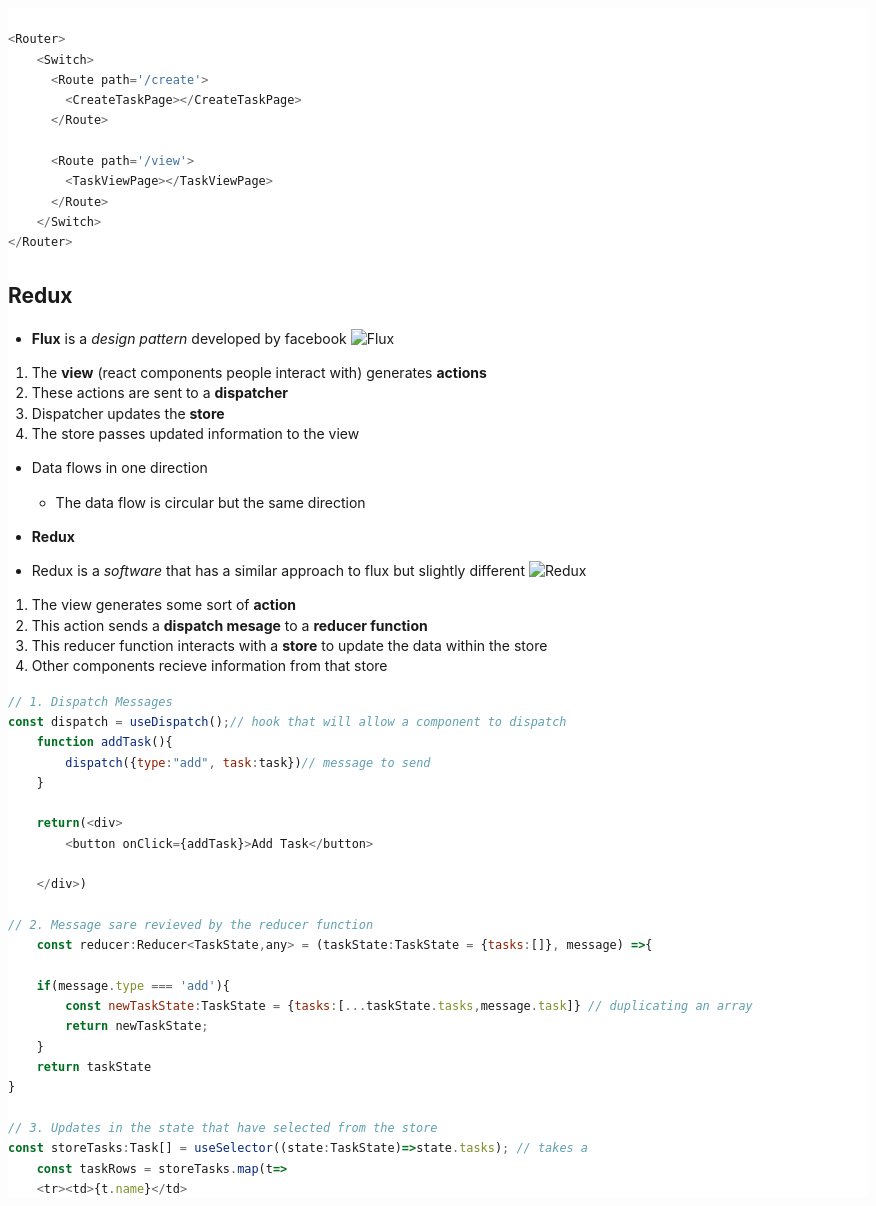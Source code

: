 ```JavaScript

<Router>
    <Switch>
      <Route path='/create'>
        <CreateTaskPage></CreateTaskPage>
      </Route>

      <Route path='/view'>
        <TaskViewPage></TaskViewPage>
      </Route>
    </Switch>
</Router>
```

## Redux

-   **Flux** is a _design pattern_ developed by facebook
    ![Flux](https://miro.medium.com/max/1140/0*rovyUqYeojiAPHrX.png)

1. The **view** (react components people interact with) generates **actions**
2. These actions are sent to a **dispatcher**
3. Dispatcher updates the **store**
4. The store passes updated information to the view

-   Data flows in one direction

    -   The data flow is circular but the same direction

-   **Redux**
-   Redux is a _software_ that has a similar approach to flux but slightly different
    ![Redux](https://miro.medium.com/max/919/1*EdiFUfbTNmk_IxFDNqokqg.png)

1. The view generates some sort of **action**
2. This action sends a **dispatch mesage** to a **reducer function**
3. This reducer function interacts with a **store** to update the data within the store
4. Other components recieve information from that store

```JavaScript
// 1. Dispatch Messages
const dispatch = useDispatch();// hook that will allow a component to dispatch
    function addTask(){
        dispatch({type:"add", task:task})// message to send
    }

    return(<div>
        <button onClick={addTask}>Add Task</button>

    </div>)

// 2. Message sare revieved by the reducer function
    const reducer:Reducer<TaskState,any> = (taskState:TaskState = {tasks:[]}, message) =>{

    if(message.type === 'add'){
        const newTaskState:TaskState = {tasks:[...taskState.tasks,message.task]} // duplicating an array
        return newTaskState;
    }
    return taskState
}

// 3. Updates in the state that have selected from the store
const storeTasks:Task[] = useSelector((state:TaskState)=>state.tasks); // takes a
    const taskRows = storeTasks.map(t=>
    <tr><td>{t.name}</td>
```